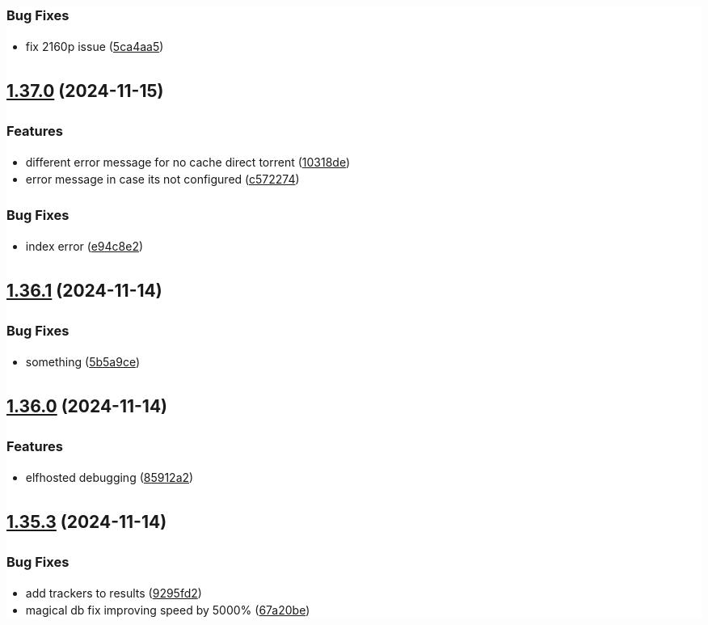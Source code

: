 
### Bug Fixes

* fix 2160p issue ([5ca4aa5](https://github.com/g0ldyy/comet/commit/5ca4aa59a0b704f77ab45190f2e03fc83e75023e))

## [1.37.0](https://github.com/g0ldyy/comet/compare/v1.36.1...v1.37.0) (2024-11-15)


### Features

* different error message for no cache direct torrent ([10318de](https://github.com/g0ldyy/comet/commit/10318decebf4989fe6416181fceb03ef10b0186f))
* error message in case its not configured ([c572274](https://github.com/g0ldyy/comet/commit/c572274fc9fc520c85d93bff407fcd033c0f0937))


### Bug Fixes

* index error ([e94c8e2](https://github.com/g0ldyy/comet/commit/e94c8e278a610f7ee88d513958407d389d2c0515))

## [1.36.1](https://github.com/g0ldyy/comet/compare/v1.36.0...v1.36.1) (2024-11-14)


### Bug Fixes

* something ([5b5a9ce](https://github.com/g0ldyy/comet/commit/5b5a9ce3c341a9e67c29cd6a623640aa3fd7d0cf))

## [1.36.0](https://github.com/g0ldyy/comet/compare/v1.35.3...v1.36.0) (2024-11-14)


### Features

* elfhosted debugging ([85912a2](https://github.com/g0ldyy/comet/commit/85912a273b12a5a3fae1b7a4d5546022d304b4de))

## [1.35.3](https://github.com/g0ldyy/comet/compare/v1.35.2...v1.35.3) (2024-11-14)


### Bug Fixes

* add trackers to results ([9295fd2](https://github.com/g0ldyy/comet/commit/9295fd2f8315e0e1d4586a059d2910a9c348a62a))
* magical db fix improving speed by 5000% ([67a20be](https://github.com/g0ldyy/comet/commit/67a20be6b1bac652085d97743e0251fbdaec01ae))
